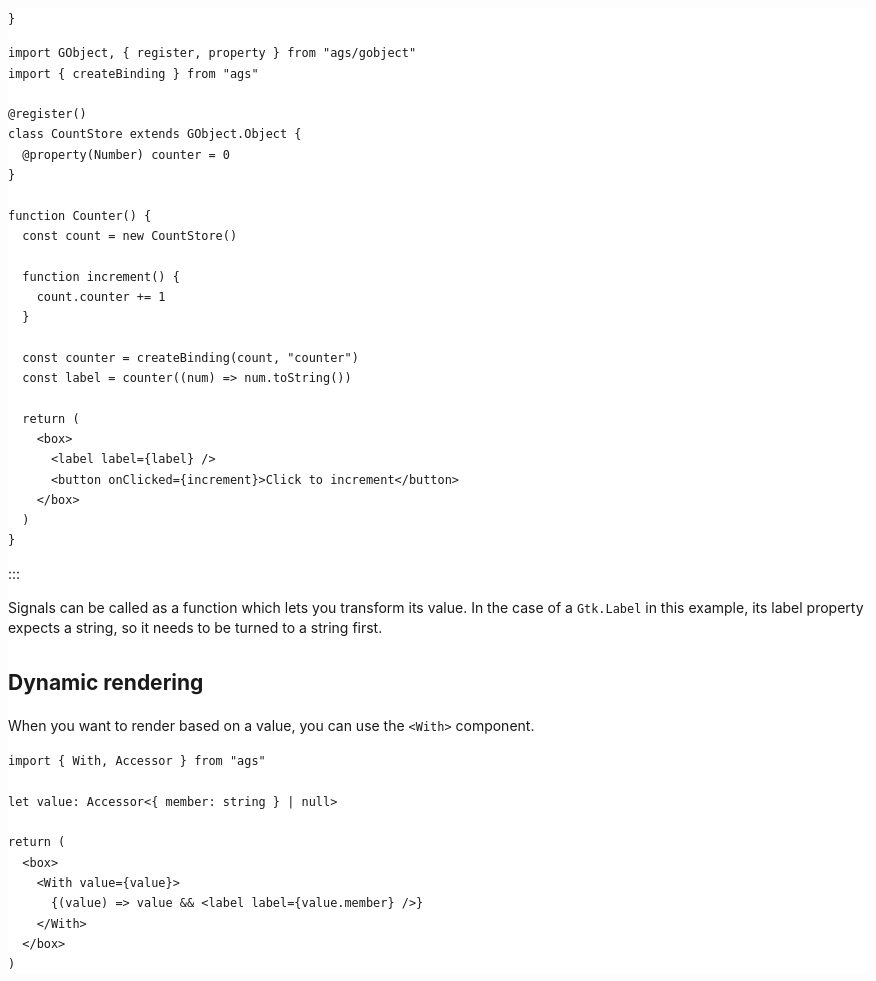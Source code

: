 ```tsx [State example]
}
```

```tsx [GObject example]
import GObject, { register, property } from "ags/gobject"
import { createBinding } from "ags"

@register()
class CountStore extends GObject.Object {
  @property(Number) counter = 0
}

function Counter() {
  const count = new CountStore()

  function increment() {
    count.counter += 1
  }

  const counter = createBinding(count, "counter")
  const label = counter((num) => num.toString())

  return (
    <box>
      <label label={label} />
      <button onClicked={increment}>Click to increment</button>
    </box>
  )
}
```

:::

Signals can be called as a function which lets you transform its value. In the
case of a `Gtk.Label` in this example, its label property expects a string, so
it needs to be turned to a string first.

## Dynamic rendering

When you want to render based on a value, you can use the `<With>` component.

```tsx
import { With, Accessor } from "ags"

let value: Accessor<{ member: string } | null>

return (
  <box>
    <With value={value}>
      {(value) => value && <label label={value.member} />}
    </With>
  </box>
)
```
